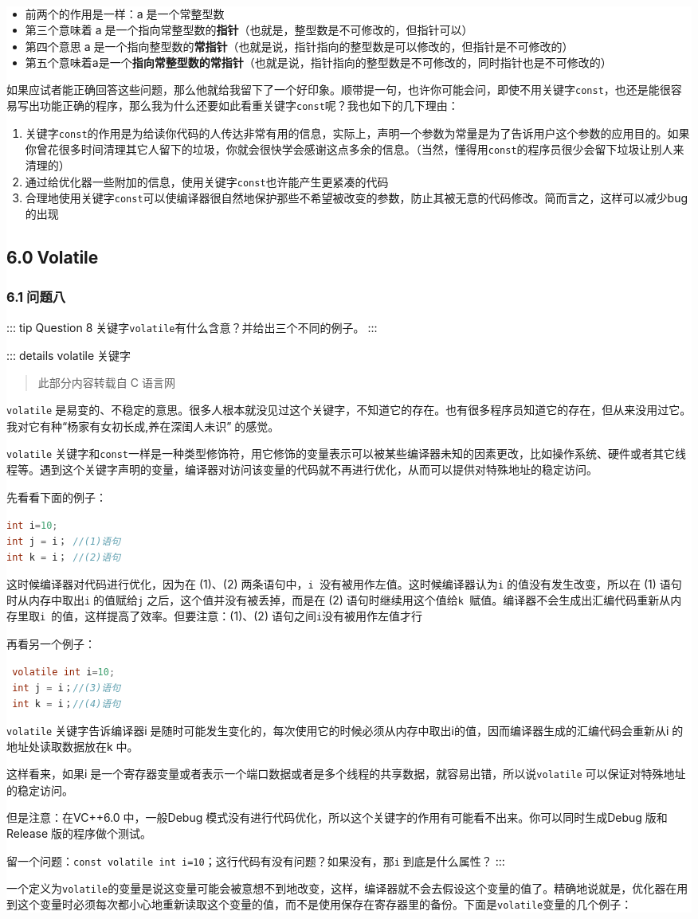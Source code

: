 * 前两个的作用是一样：a 是一个常整型数
* 第三个意味着 a 是一个指向常整型数的**指针**（也就是，整型数是不可修改的，但指针可以）
* 第四个意思 a 是一个指向整型数的**常指针**（也就是说，指针指向的整型数是可以修改的，但指针是不可修改的）
* 第五个意味着a是一个**指向常整型数的常指针**（也就是说，指针指向的整型数是不可修改的，同时指针也是不可修改的）

如果应试者能正确回答这些问题，那么他就给我留下了一个好印象。顺带提一句，也许你可能会问，即使不用关键字`const`，也还是能很容易写出功能正确的程序，那么我为什么还要如此看重关键字`const`呢？我也如下的几下理由： 

1. 关键字`const`的作用是为给读你代码的人传达非常有用的信息，实际上，声明一个参数为常量是为了告诉用户这个参数的应用目的。如果你曾花很多时间清理其它人留下的垃圾，你就会很快学会感谢这点多余的信息。（当然，懂得用`const`的程序员很少会留下垃圾让别人来清理的）
2. 通过给优化器一些附加的信息，使用关键字`const`也许能产生更紧凑的代码
3. 合理地使用关键字`const`可以使编译器很自然地保护那些不希望被改变的参数，防止其被无意的代码修改。简而言之，这样可以减少bug的出现

## 6.0 Volatile

### 6.1 问题八

::: tip Question 8
关键字`volatile`有什么含意？并给出三个不同的例子。
:::

::: details volatile 关键字
> 此部分内容转载自 C 语言网

`volatile` 是易变的、不稳定的意思。很多人根本就没见过这个关键字，不知道它的存在。也有很多程序员知道它的存在，但从来没用过它。我对它有种“杨家有女初长成,养在深闺人未识” 的感觉。

`volatile` 关键字和`const`一样是一种类型修饰符，用它修饰的变量表示可以被某些编译器未知的因素更改，比如操作系统、硬件或者其它线程等。遇到这个关键字声明的变量，编译器对访问该变量的代码就不再进行优化，从而可以提供对特殊地址的稳定访问。

先看看下面的例子：  

  ```c
  int i=10;  
  int j = i； //(1)语句  
  int k = i； //(2)语句
  ```

这时候编译器对代码进行优化，因为在 (1)、(2) 两条语句中，`i `没有被用作左值。这时候编译器认为`i` 的值没有发生改变，所以在 (1) 语句时从内存中取出`i` 的值赋给`j` 之后，这个值并没有被丢掉，而是在 (2) 语句时继续用这个值给`k `赋值。编译器不会生成出汇编代码重新从内存里取`i `的值，这样提高了效率。但要注意：(1)、(2) 语句之间`i`没有被用作左值才行

再看另一个例子： 

```c
 volatile int i=10;  
 int j = i；//(3)语句  
 int k = i；//(4)语句  
```

`volatile` 关键字告诉编译器i 是随时可能发生变化的，每次使用它的时候必须从内存中取出i的值，因而编译器生成的汇编代码会重新从i 的地址处读取数据放在k 中。

这样看来，如果i 是一个寄存器变量或者表示一个端口数据或者是多个线程的共享数据，就容易出错，所以说`volatile` 可以保证对特殊地址的稳定访问。

但是注意：在VC++6.0 中，一般Debug 模式没有进行代码优化，所以这个关键字的作用有可能看不出来。你可以同时生成Debug 版和Release 版的程序做个测试。

留一个问题：`const volatile int i=10`；这行代码有没有问题？如果没有，那`i` 到底是什么属性？
:::

一个定义为`volatile`的变量是说这变量可能会被意想不到地改变，这样，编译器就不会去假设这个变量的值了。精确地说就是，优化器在用到这个变量时必须每次都小心地重新读取这个变量的值，而不是使用保存在寄存器里的备份。下面是`volatile`变量的几个例子：
